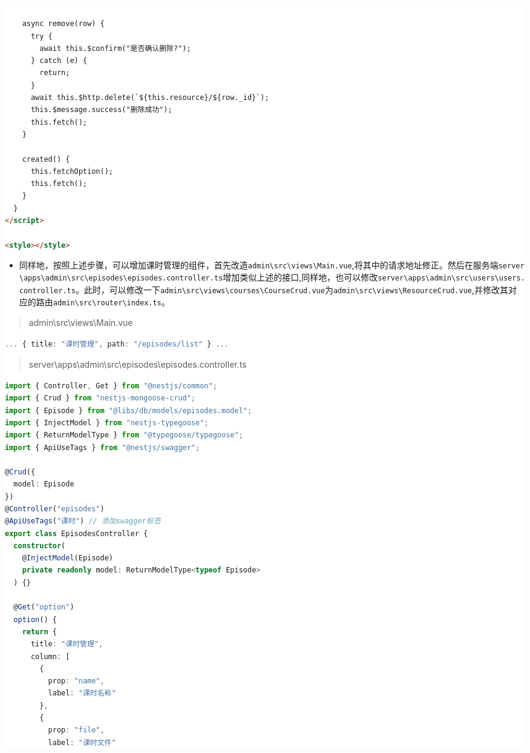 ```html

    async remove(row) {
      try {
        await this.$confirm("是否确认删除?");
      } catch (e) {
        return;
      }
      await this.$http.delete(`${this.resource}/${row._id}`);
      this.$message.success("删除成功");
      this.fetch();
    }

    created() {
      this.fetchOption();
      this.fetch();
    }
  }
</script>

<style></style>
```

- 同样地，按照上述步骤，可以增加课时管理的组件，首先改造`admin\src\views\Main.vue`,将其中的请求地址修正。然后在服务端`server\apps\admin\src\episodes\episodes.controller.ts`增加类似上述的接口,同样地，也可以修改`server\apps\admin\src\users\users.controller.ts`。此时，可以修改一下`admin\src\views\courses\CourseCrud.vue`为`admin\src\views\ResourceCrud.vue`,并修改其对应的路由`admin\src\router\index.ts`。

> admin\src\views\Main.vue

```ts
... { title: "课时管理", path: "/episodes/list" } ...
```

> server\apps\admin\src\episodes\episodes.controller.ts

```ts
import { Controller, Get } from "@nestjs/common";
import { Crud } from "nestjs-mongoose-crud";
import { Episode } from "@libs/db/models/episodes.model";
import { InjectModel } from "nestjs-typegoose";
import { ReturnModelType } from "@typegoose/typegoose";
import { ApiUseTags } from "@nestjs/swagger";

@Crud({
  model: Episode
})
@Controller("episodes")
@ApiUseTags("课时") // 添加swagger标签
export class EpisodesController {
  constructor(
    @InjectModel(Episode)
    private readonly model: ReturnModelType<typeof Episode>
  ) {}

  @Get("option")
  option() {
    return {
      title: "课时管理",
      column: [
        {
          prop: "name",
          label: "课时名称"
        },
        {
          prop: "file",
          label: "课时文件"
```